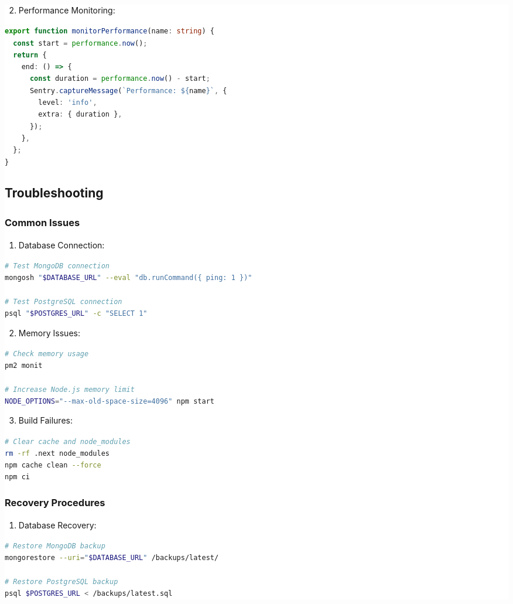 2. Performance Monitoring:
```typescript
export function monitorPerformance(name: string) {
  const start = performance.now();
  return {
    end: () => {
      const duration = performance.now() - start;
      Sentry.captureMessage(`Performance: ${name}`, {
        level: 'info',
        extra: { duration },
      });
    },
  };
}
```

## Troubleshooting

### Common Issues

1. Database Connection:
```bash
# Test MongoDB connection
mongosh "$DATABASE_URL" --eval "db.runCommand({ ping: 1 })"

# Test PostgreSQL connection
psql "$POSTGRES_URL" -c "SELECT 1"
```

2. Memory Issues:
```bash
# Check memory usage
pm2 monit

# Increase Node.js memory limit
NODE_OPTIONS="--max-old-space-size=4096" npm start
```

3. Build Failures:
```bash
# Clear cache and node_modules
rm -rf .next node_modules
npm cache clean --force
npm ci
```

### Recovery Procedures

1. Database Recovery:
```bash
# Restore MongoDB backup
mongorestore --uri="$DATABASE_URL" /backups/latest/

# Restore PostgreSQL backup
psql $POSTGRES_URL < /backups/latest.sql
```
